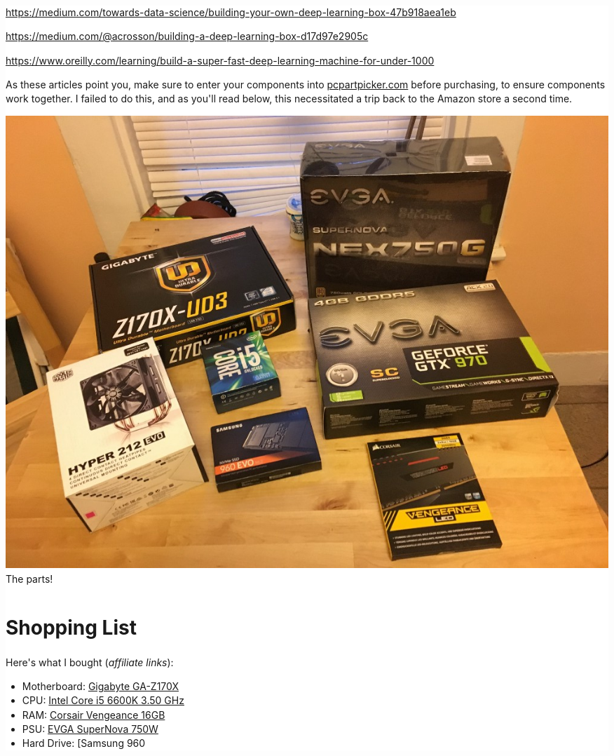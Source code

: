 https://medium.com/towards-data-science/building-your-own-deep-learning-box-47b918aea1eb

https://medium.com/@acrosson/building-a-deep-learning-box-d17d97e2905c

https://www.oreilly.com/learning/build-a-super-fast-deep-learning-machine-for-under-1000

As these articles point you, make sure to enter your components into
[pcpartpicker.com](https://pcpartpicker.com/) before purchasing, to ensure
components work together. I failed to do this, and as you'll read below, this
necessitated a trip back to the Amazon store a second time.

<img src="parts.jpeg" />
<span class="figcaption_hack">The parts!</span>

# Shopping List

Here's what I bought (*affiliate links*):

* Motherboard: [Gigabyte
GA-Z170X](https://www.amazon.com/gp/product/B012N6ESTC/ref=as_li_tl?ie=UTF8&camp=1789&creative=9325&creativeASIN=B012N6ESTC&linkCode=as2&tag=theoryincorpo-20&linkId=d41ae2f81f2541aef2deccbb45e833bf)
* CPU: [Intel Core i5 6600K 3.50
GHz](https://www.amazon.com/gp/product/B012M8M7TY/ref=as_li_tl?ie=UTF8&camp=1789&creative=9325&creativeASIN=B012M8M7TY&linkCode=as2&tag=theoryincorpo-20&linkId=9f1372b58ef093b59173144815d494fd)
* RAM: [Corsair Vengeance
16GB](https://www.amazon.com/gp/product/B01HKF450S/ref=as_li_tl?ie=UTF8&camp=1789&creative=9325&creativeASIN=B01HKF450S&linkCode=as2&tag=theoryincorpo-20&linkId=68496b76cc73a6eaaee01e222fee703e)
* PSU: [EVGA SuperNova
750W](https://www.amazon.com/gp/product/B00K85X2A2/ref=as_li_tl?ie=UTF8&camp=1789&creative=9325&creativeASIN=B00K85X2A2&linkCode=as2&tag=theoryincorpo-20&linkId=32845692521e8b74f6bda127b2e82917)
* Hard Drive: [Samsung 960